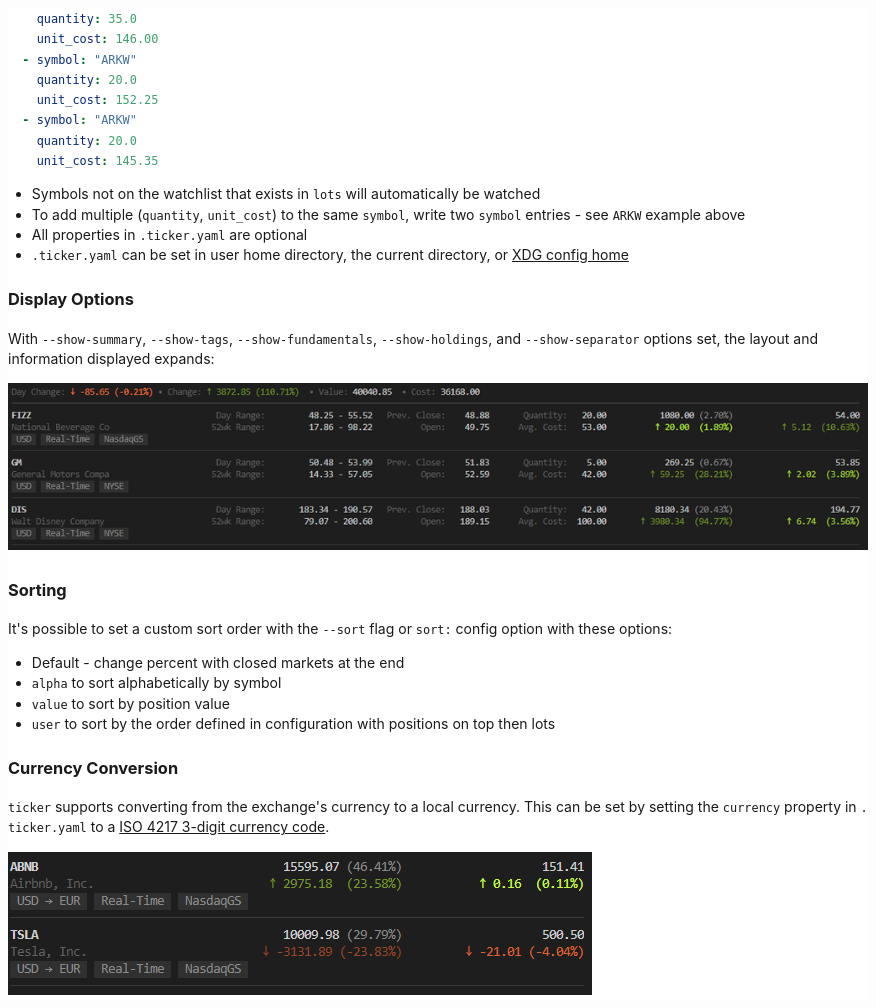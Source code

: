 ```yaml
    quantity: 35.0
    unit_cost: 146.00
  - symbol: "ARKW"
    quantity: 20.0
    unit_cost: 152.25
  - symbol: "ARKW"
    quantity: 20.0
    unit_cost: 145.35
```

* Symbols not on the watchlist that exists in `lots` will automatically be watched
* To add multiple (`quantity`, `unit_cost`) to the same `symbol`, write two `symbol` entries - see `ARKW` example above
* All properties in `.ticker.yaml` are optional
* `.ticker.yaml` can be set in user home directory, the current directory, or [XDG config home](https://specifications.freedesktop.org/basedir-spec/basedir-spec-latest.html)

### Display Options

With  `--show-summary`, `--show-tags`, `--show-fundamentals`, `--show-holdings`, and `--show-separator` options set, the layout and information displayed expands:

<img src="./docs/ticker-all-options.png" />

### Sorting

It's possible to set a custom sort order with the `--sort` flag or `sort:` config option with these options:

* Default - change percent with closed markets at the end
* `alpha` to sort alphabetically by symbol
* `value` to sort by position value
* `user` to sort by the order defined in configuration with positions on top then lots

### Currency Conversion

`ticker` supports converting from the exchange's currency to a local currency. This can be set by setting the `currency` property in `.ticker.yaml` to a [ISO 4217 3-digit currency code](https://docs.1010data.com/1010dataReferenceManual/DataTypesAndFormats/currencyUnitCodes.html).

<img src="./docs/ticker-currency.png" />
